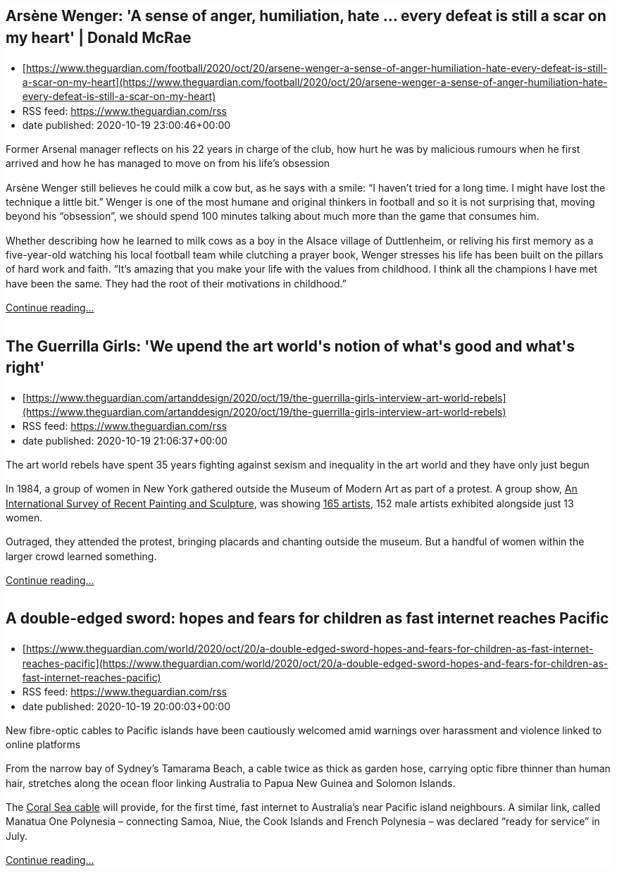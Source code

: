 ## Arsène Wenger: 'A sense of anger, humiliation, hate … every defeat is still a scar on my heart' | Donald McRae
 - [https://www.theguardian.com/football/2020/oct/20/arsene-wenger-a-sense-of-anger-humiliation-hate-every-defeat-is-still-a-scar-on-my-heart](https://www.theguardian.com/football/2020/oct/20/arsene-wenger-a-sense-of-anger-humiliation-hate-every-defeat-is-still-a-scar-on-my-heart)
 - RSS feed: https://www.theguardian.com/rss
 - date published: 2020-10-19 23:00:46+00:00

<p>Former Arsenal manager reflects on his 22 years in charge of the club, how hurt he was by malicious rumours when he first arrived and how he has managed to move on from his life’s obsession<br /></p><p>Arsène Wenger still believes he could milk a cow but, as he says with a smile: “I haven’t tried for a long time. I might have lost the technique a little bit.” Wenger is one of the most humane and original thinkers in football and so it is not surprising that, moving beyond his “obsession”, we should spend 100 minutes talking about much more than the game that consumes him.</p><p>Whether describing how he learned to milk cows as a boy in the Alsace village of Duttlenheim, or reliving his first memory as a five-year-old watching his local football team while clutching a prayer book, Wenger stresses his life has been built on the pillars of hard work and faith. “It’s amazing that you make your life with the values from childhood. I think all the champions I have met have been the same. They had the root of their motivations in childhood.”</p> <a href="https://www.theguardian.com/football/2020/oct/20/arsene-wenger-a-sense-of-anger-humiliation-hate-every-defeat-is-still-a-scar-on-my-heart">Continue reading...</a>

## The Guerrilla Girls: 'We upend the art world's notion of what's good and what's right'
 - [https://www.theguardian.com/artanddesign/2020/oct/19/the-guerrilla-girls-interview-art-world-rebels](https://www.theguardian.com/artanddesign/2020/oct/19/the-guerrilla-girls-interview-art-world-rebels)
 - RSS feed: https://www.theguardian.com/rss
 - date published: 2020-10-19 21:06:37+00:00

<p>The art world rebels have spent 35 years fighting against sexism and inequality in the art world and they have only just begun</p><p>In 1984, a group of women in New York gathered outside the Museum of Modern Art as part of a protest. A group show, <a href="https://www.moma.org/calendar/exhibitions/2220">An International Survey of Recent Painting and Sculpture</a>, was showing <a href="https://assets.moma.org/documents/moma_press-release_327370.pdf">165 artists</a>, 152 male artists exhibited alongside just 13 women.</p><p>Outraged, they attended the protest, bringing placards and chanting outside the museum. But a handful of women within the larger crowd learned something.</p> <a href="https://www.theguardian.com/artanddesign/2020/oct/19/the-guerrilla-girls-interview-art-world-rebels">Continue reading...</a>

## A double-edged sword: hopes and fears for children as fast internet reaches Pacific
 - [https://www.theguardian.com/world/2020/oct/20/a-double-edged-sword-hopes-and-fears-for-children-as-fast-internet-reaches-pacific](https://www.theguardian.com/world/2020/oct/20/a-double-edged-sword-hopes-and-fears-for-children-as-fast-internet-reaches-pacific)
 - RSS feed: https://www.theguardian.com/rss
 - date published: 2020-10-19 20:00:03+00:00

<p> New fibre-optic cables to Pacific islands have been cautiously welcomed amid warnings over harassment and violence linked to online platforms</p><p>From the narrow bay of Sydney’s Tamarama Beach, a cable twice as thick as garden hose, carrying optic fibre thinner than human hair, stretches along the ocean floor linking Australia to Papua New Guinea and Solomon Islands.</p><p>The <a href="https://www.coralseacablesystem.com.au/">Coral Sea cable</a> will provide, for the first time, fast internet to Australia’s near Pacific island neighbours. A similar link, called Manatua One Polynesia – connecting Samoa, Niue, the Cook Islands and French Polynesia – was declared “ready for service” in July.</p> <a href="https://www.theguardian.com/world/2020/oct/20/a-double-edged-sword-hopes-and-fears-for-children-as-fast-internet-reaches-pacific">Continue reading...</a>

